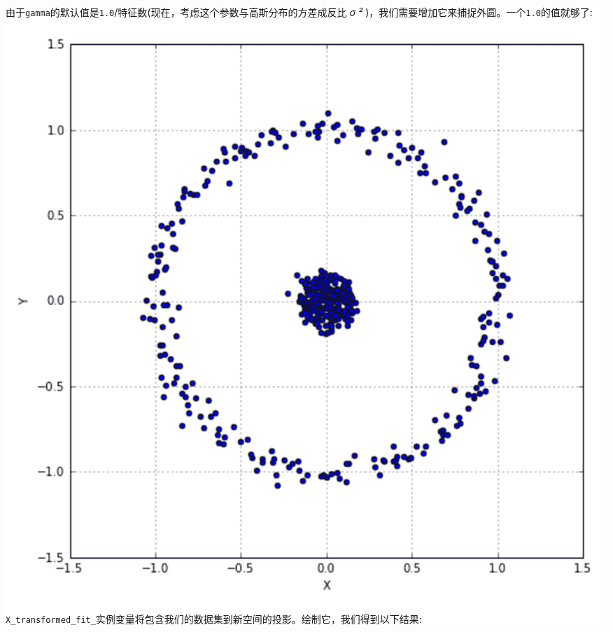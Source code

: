 由于`gamma`的默认值是`1.0`/特征数(现在，考虑这个参数与高斯分布的方差成反比 *σ ²* )，我们需要增加它来捕捉外圆。一个`1.0`的值就够了:

![](img/6022d2f5-daea-45f9-9641-63b7184c7113.png)

`X_transformed_fit_`实例变量将包含我们的数据集到新空间的投影。绘制它，我们得到以下结果:
